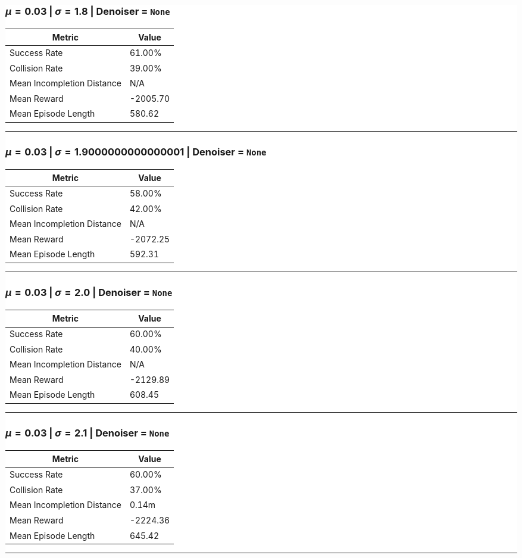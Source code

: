### $\mu = 0.03$ | $\sigma = 1.8$ | Denoiser = `None`

| Metric                     | Value    |
|----------------------------|----------|
| Success Rate               | 61.00%   |
| Collision Rate             | 39.00%   |
| Mean Incompletion Distance | N/A      |
| Mean Reward                | -2005.70 |
| Mean Episode Length        | 580.62   |
---

### $\mu = 0.03$ | $\sigma = 1.9000000000000001$ | Denoiser = `None`

| Metric                     | Value    |
|----------------------------|----------|
| Success Rate               | 58.00%   |
| Collision Rate             | 42.00%   |
| Mean Incompletion Distance | N/A      |
| Mean Reward                | -2072.25 |
| Mean Episode Length        | 592.31   |
---

### $\mu = 0.03$ | $\sigma = 2.0$ | Denoiser = `None`

| Metric                     | Value    |
|----------------------------|----------|
| Success Rate               | 60.00%   |
| Collision Rate             | 40.00%   |
| Mean Incompletion Distance | N/A      |
| Mean Reward                | -2129.89 |
| Mean Episode Length        | 608.45   |
---

### $\mu = 0.03$ | $\sigma = 2.1$ | Denoiser = `None`

| Metric                     | Value    |
|----------------------------|----------|
| Success Rate               | 60.00%   |
| Collision Rate             | 37.00%   |
| Mean Incompletion Distance | 0.14m    |
| Mean Reward                | -2224.36 |
| Mean Episode Length        | 645.42   |
---
